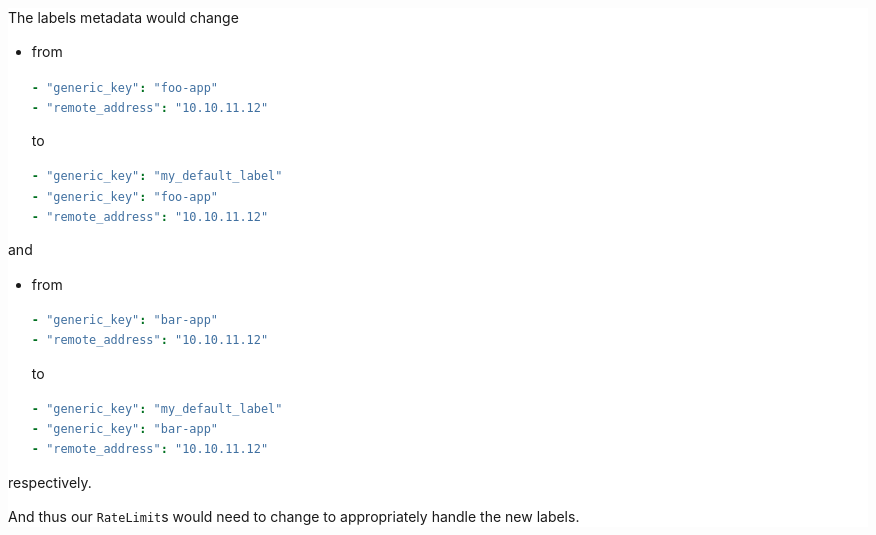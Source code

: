 The labels metadata would change

*   from

    ```yaml
    - "generic_key": "foo-app"
    - "remote_address": "10.10.11.12"
    ```

    to

    ```yaml
    - "generic_key": "my_default_label"
    - "generic_key": "foo-app"
    - "remote_address": "10.10.11.12"
    ```

and

*   from

    ```yaml
    - "generic_key": "bar-app"
    - "remote_address": "10.10.11.12"
    ```

    to

    ```yaml
    - "generic_key": "my_default_label"
    - "generic_key": "bar-app"
    - "remote_address": "10.10.11.12"
    ```

respectively.

And thus our `RateLimit`s would need to change to appropriately handle the new labels.
